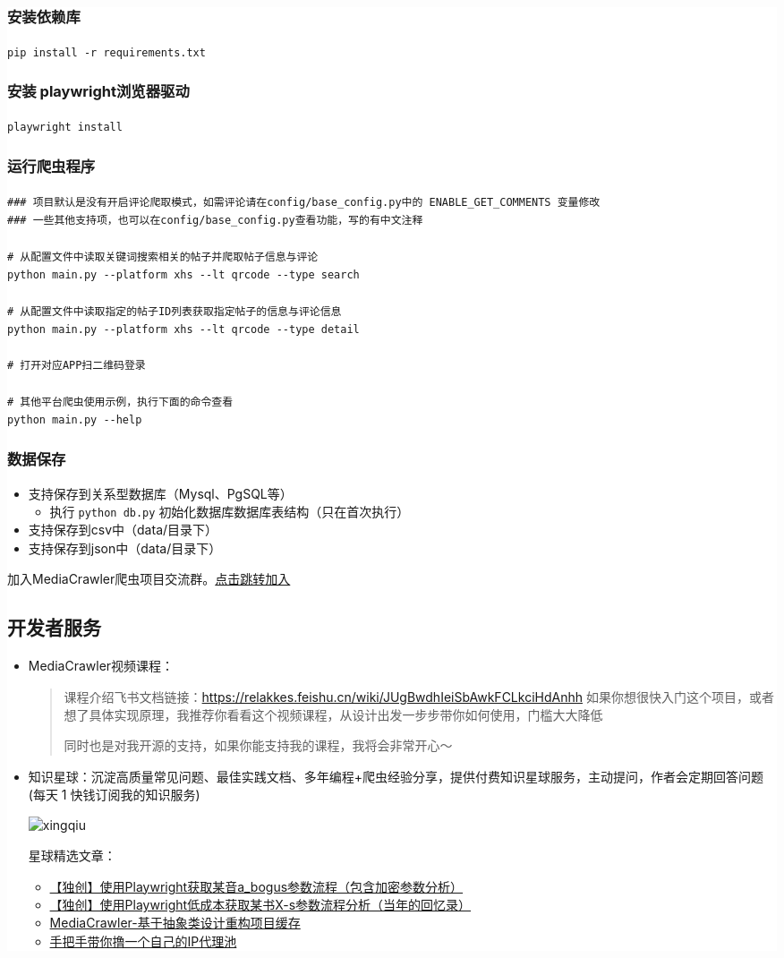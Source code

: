 ### 安装依赖库

   ```shell
   pip install -r requirements.txt
   ```

### 安装 playwright浏览器驱动

   ```shell
   playwright install
   ```

### 运行爬虫程序

   ```shell
   ### 项目默认是没有开启评论爬取模式，如需评论请在config/base_config.py中的 ENABLE_GET_COMMENTS 变量修改
   ### 一些其他支持项，也可以在config/base_config.py查看功能，写的有中文注释
   
   # 从配置文件中读取关键词搜索相关的帖子并爬取帖子信息与评论
   python main.py --platform xhs --lt qrcode --type search
   
   # 从配置文件中读取指定的帖子ID列表获取指定帖子的信息与评论信息
   python main.py --platform xhs --lt qrcode --type detail
  
   # 打开对应APP扫二维码登录
     
   # 其他平台爬虫使用示例，执行下面的命令查看
   python main.py --help    
   ```

### 数据保存
- 支持保存到关系型数据库（Mysql、PgSQL等）
    - 执行 `python db.py` 初始化数据库数据库表结构（只在首次执行）
- 支持保存到csv中（data/目录下）
- 支持保存到json中（data/目录下）


加入MediaCrawler爬虫项目交流群。[点击跳转加入](#join_wechat_group)

## 开发者服务
- MediaCrawler视频课程：
  > 课程介绍飞书文档链接：https://relakkes.feishu.cn/wiki/JUgBwdhIeiSbAwkFCLkciHdAnhh
  > 如果你想很快入门这个项目，或者想了具体实现原理，我推荐你看看这个视频课程，从设计出发一步步带你如何使用，门槛大大降低
  > 
  > 同时也是对我开源的支持，如果你能支持我的课程，我将会非常开心～<br>
  

- 知识星球：沉淀高质量常见问题、最佳实践文档、多年编程+爬虫经验分享，提供付费知识星球服务，主动提问，作者会定期回答问题 (每天 1 快钱订阅我的知识服务)
  <p>
  <img alt="xingqiu" src="https://nm.zizhi1.com/static/img/8e1312d1f52f2e0ff436ea7196b4e27b.15555424244122T1.webp" style="width: auto;height: 400px" >
  </p>
  
  星球精选文章： 
  - [【独创】使用Playwright获取某音a_bogus参数流程（包含加密参数分析）](https://articles.zsxq.com/id_u89al50jk9x0.html)
  - [【独创】使用Playwright低成本获取某书X-s参数流程分析（当年的回忆录）](https://articles.zsxq.com/id_u4lcrvqakuc7.html)
  - [ MediaCrawler-基于抽象类设计重构项目缓存](https://articles.zsxq.com/id_4ju73oxewt9j.html)
  - [ 手把手带你撸一个自己的IP代理池](https://articles.zsxq.com/id_38fza371ladm.html) 
